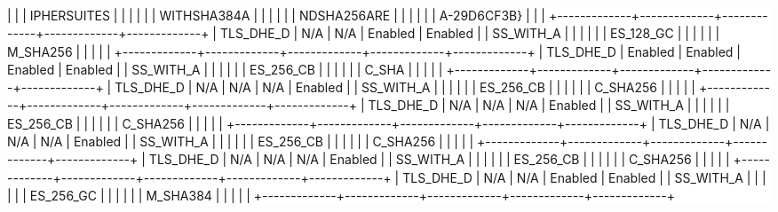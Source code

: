 |             |             | IPHERSUITES |             |             |
|             |             | WITHSHA384A |             |             |
|             |             | NDSHA256ARE |             |             |
|             |             | A-29D6CF3B} |             |             |
+-------------+-------------+-------------+-------------+-------------+
| TLS\_DHE\_D | N/A         | N/A         | Enabled     | Enabled     |
| SS\_WITH\_A |             |             |             |             |
| ES\_128\_GC |             |             |             |             |
| M\_SHA256   |             |             |             |             |
+-------------+-------------+-------------+-------------+-------------+
| TLS\_DHE\_D | Enabled     | Enabled     | Enabled     | Enabled     |
| SS\_WITH\_A |             |             |             |             |
| ES\_256\_CB |             |             |             |             |
| C\_SHA      |             |             |             |             |
+-------------+-------------+-------------+-------------+-------------+
| TLS\_DHE\_D | N/A         | N/A         | N/A         | Enabled     |
| SS\_WITH\_A |             |             |             |             |
| ES\_256\_CB |             |             |             |             |
| C\_SHA256   |             |             |             |             |
+-------------+-------------+-------------+-------------+-------------+
| TLS\_DHE\_D | N/A         | N/A         | N/A         | Enabled     |
| SS\_WITH\_A |             |             |             |             |
| ES\_256\_CB |             |             |             |             |
| C\_SHA256   |             |             |             |             |
+-------------+-------------+-------------+-------------+-------------+
| TLS\_DHE\_D | N/A         | N/A         | N/A         | Enabled     |
| SS\_WITH\_A |             |             |             |             |
| ES\_256\_CB |             |             |             |             |
| C\_SHA256   |             |             |             |             |
+-------------+-------------+-------------+-------------+-------------+
| TLS\_DHE\_D | N/A         | N/A         | N/A         | Enabled     |
| SS\_WITH\_A |             |             |             |             |
| ES\_256\_CB |             |             |             |             |
| C\_SHA256   |             |             |             |             |
+-------------+-------------+-------------+-------------+-------------+
| TLS\_DHE\_D | N/A         | N/A         | Enabled     | Enabled     |
| SS\_WITH\_A |             |             |             |             |
| ES\_256\_GC |             |             |             |             |
| M\_SHA384   |             |             |             |             |
+-------------+-------------+-------------+-------------+-------------+